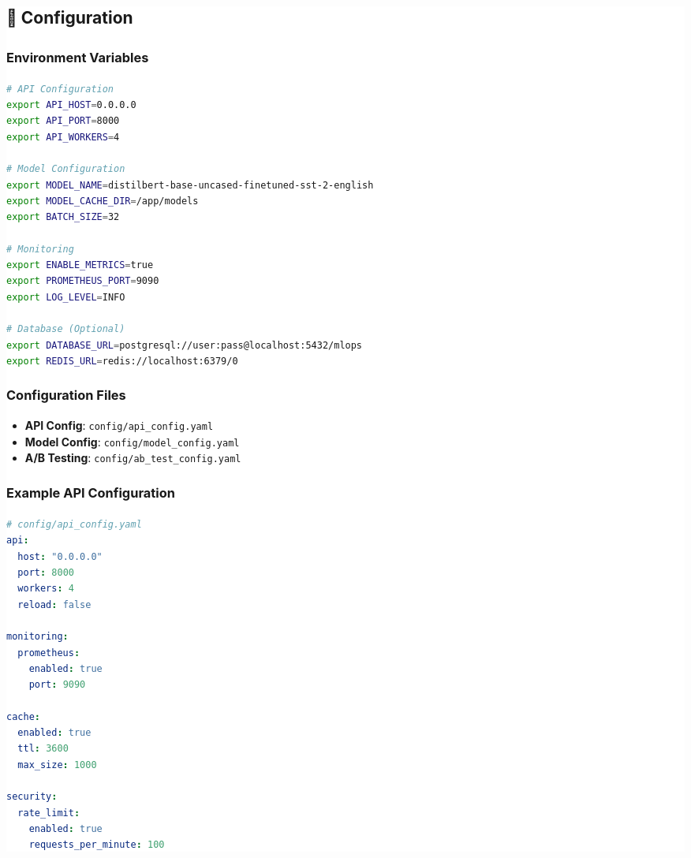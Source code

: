 
## 🔧 Configuration

### Environment Variables

```bash
# API Configuration
export API_HOST=0.0.0.0
export API_PORT=8000
export API_WORKERS=4

# Model Configuration
export MODEL_NAME=distilbert-base-uncased-finetuned-sst-2-english
export MODEL_CACHE_DIR=/app/models
export BATCH_SIZE=32

# Monitoring
export ENABLE_METRICS=true
export PROMETHEUS_PORT=9090
export LOG_LEVEL=INFO

# Database (Optional)
export DATABASE_URL=postgresql://user:pass@localhost:5432/mlops
export REDIS_URL=redis://localhost:6379/0
```

### Configuration Files

- **API Config**: `config/api_config.yaml`
- **Model Config**: `config/model_config.yaml`
- **A/B Testing**: `config/ab_test_config.yaml`

### Example API Configuration

```yaml
# config/api_config.yaml
api:
  host: "0.0.0.0"
  port: 8000
  workers: 4
  reload: false

monitoring:
  prometheus:
    enabled: true
    port: 9090
  
cache:
  enabled: true
  ttl: 3600
  max_size: 1000

security:
  rate_limit:
    enabled: true
    requests_per_minute: 100
```
